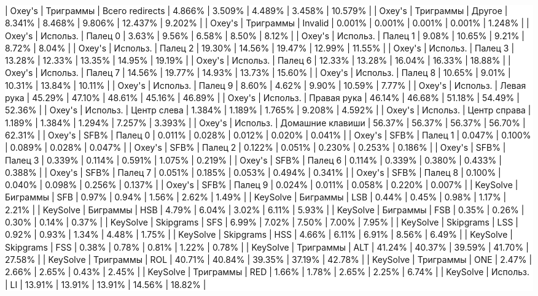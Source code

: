 | Oxey's     | Триграммы | Всего redirects      | 4.866%         | 3.509%            | 4.489%           | 3.458%        | 10.579%           |
| Oxey's     | Триграммы | Другое               | 8.341%         | 8.468%            | 9.806%           | 12.437%       | 9.202%            |
| Oxey's     | Триграммы | Invalid              | 0.001%         | 0.001%            | 0.001%           | 0.001%        | 1.248%            |
| Oxey's     | Использ.  | Палец 0              | 3.63%          | 9.56%             | 6.58%            | 8.50%         | 8.12%             |
| Oxey's     | Использ.  | Палец 1              | 9.08%          | 10.65%            | 9.21%            | 8.72%         | 8.04%             |
| Oxey's     | Использ.  | Палец 2              | 19.30%         | 14.56%            | 19.47%           | 12.99%        | 11.55%            |
| Oxey's     | Использ.  | Палец 3              | 13.28%         | 12.33%            | 13.35%           | 14.95%        | 19.19%            |
| Oxey's     | Использ.  | Палец 6              | 12.33%         | 13.28%            | 16.04%           | 16.33%        | 18.88%            |
| Oxey's     | Использ.  | Палец 7              | 14.56%         | 19.77%            | 14.93%           | 13.73%        | 15.60%            |
| Oxey's     | Использ.  | Палец 8              | 10.65%         | 9.01%             | 10.31%           | 13.84%        | 10.11%            |
| Oxey's     | Использ.  | Палец 9              | 8.60%          | 4.62%             | 9.90%            | 10.59%        | 7.77%             |
| Oxey's     | Использ.  | Левая рука           | 45.29%         | 47.10%            | 48.61%           | 45.16%        | 46.89%            |
| Oxey's     | Использ.  | Правая рука          | 46.14%         | 46.68%            | 51.18%           | 54.49%        | 52.36%            |
| Oxey's     | Использ.  | Центр слева          | 1.384%         | 1.189%            | 1.765%           | 9.208%        | 4.592%            |
| Oxey's     | Использ.  | Центр справа         | 1.189%         | 1.384%            | 1.294%           | 7.257%        | 3.393%            |
| Oxey's     | Использ.  | Домашние клавиши     | 56.37%         | 56.37%            | 56.37%           | 56.70%        | 62.31%            |
| Oxey's     | SFB%      | Палец 0              | 0.011%         | 0.028%            | 0.012%           | 0.020%        | 0.041%            |
| Oxey's     | SFB%      | Палец 1              | 0.047%         | 0.100%            | 0.089%           | 0.028%        | 0.047%            |
| Oxey's     | SFB%      | Палец 2              | 0.122%         | 0.051%            | 0.230%           | 0.253%        | 0.186%            |
| Oxey's     | SFB%      | Палец 3              | 0.339%         | 0.114%            | 0.591%           | 1.075%        | 0.219%            |
| Oxey's     | SFB%      | Палец 6              | 0.114%         | 0.339%            | 0.380%           | 0.433%        | 0.388%            |
| Oxey's     | SFB%      | Палец 7              | 0.051%         | 0.185%            | 0.053%           | 0.494%        | 0.341%            |
| Oxey's     | SFB%      | Палец 8              | 0.100%         | 0.040%            | 0.098%           | 0.256%        | 0.137%            |
| Oxey's     | SFB%      | Палец 9              | 0.024%         | 0.011%            | 0.058%           | 0.220%        | 0.007%            |
| KeySolve   | Биграммы  | SFB                  | 0.97%          | 0.94%             | 1.56%            | 2.62%         | 1.49%             |
| KeySolve   | Биграммы  | LSB                  | 0.44%          | 0.45%             | 0.98%            | 1.17%         | 2.21%             |
| KeySolve   | Биграммы  | HSB                  | 4.79%          | 6.04%             | 3.02%            | 6.11%         | 5.93%             |
| KeySolve   | Биграммы  | FSB                  | 0.35%          | 0.26%             | 0.30%            | 0.14%         | 0.37%             |
| KeySolve   | Skipgrams | SFS                  | 6.99%          | 7.02%             | 7.50%            | 7.00%         | 7.95%             |
| KeySolve   | Skipgrams | LSS                  | 0.92%          | 0.93%             | 1.34%            | 4.48%         | 1.75%             |
| KeySolve   | Skipgrams | HSS                  | 4.66%          | 6.11%             | 6.91%            | 8.56%         | 6.49%             |
| KeySolve   | Skipgrams | FSS                  | 0.38%          | 0.78%             | 0.81%            | 1.22%         | 0.78%             |
| KeySolve   | Триграммы | ALT                  | 41.24%         | 40.37%            | 39.59%           | 41.70%        | 27.58%            |
| KeySolve   | Триграммы | ROL                  | 40.71%         | 40.84%            | 39.35%           | 37.19%        | 42.78%            |
| KeySolve   | Триграммы | ONE                  | 2.47%          | 2.66%             | 2.65%            | 0.43%         | 2.45%             |
| KeySolve   | Триграммы | RED                  | 1.66%          | 1.78%             | 2.65%            | 2.25%         | 6.74%             |
| KeySolve   | Использ.  | LI                   | 13.91%         | 13.91%            | 13.91%           | 14.56%        | 18.82%            |
